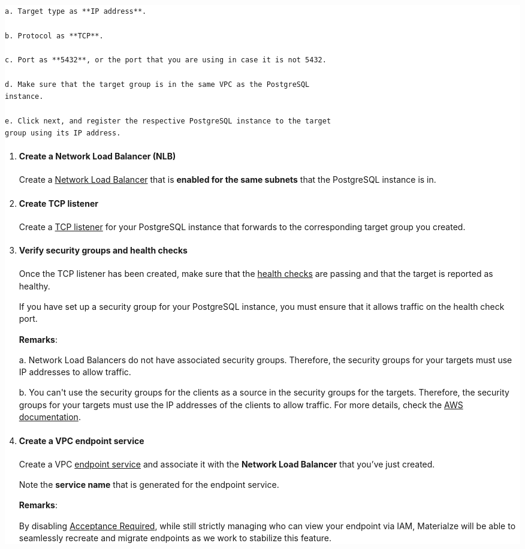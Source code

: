     a. Target type as **IP address**.

    b. Protocol as **TCP**.

    c. Port as **5432**, or the port that you are using in case it is not 5432.

    d. Make sure that the target group is in the same VPC as the PostgreSQL
    instance.

    e. Click next, and register the respective PostgreSQL instance to the target
    group using its IP address.

1. #### Create a Network Load Balancer (NLB)

    Create a [Network Load Balancer](https://docs.aws.amazon.com/elasticloadbalancing/latest/network/create-network-load-balancer.html)
    that is **enabled for the same subnets** that the PostgreSQL instance is
    in.

1. #### Create TCP listener

    Create a [TCP listener](https://docs.aws.amazon.com/elasticloadbalancing/latest/network/create-listener.html)
    for your PostgreSQL instance that forwards to the corresponding target
    group you created.

1. #### Verify security groups and health checks

    Once the TCP listener has been created, make sure that the [health checks](https://docs.aws.amazon.com/elasticloadbalancing/latest/network/target-group-health-checks.html)
    are passing and that the target is reported as healthy.

    If you have set up a security group for your PostgreSQL instance, you must
    ensure that it allows traffic on the health check port.

    **Remarks**:

    a. Network Load Balancers do not have associated security groups. Therefore,
    the security groups for your targets must use IP addresses to allow
    traffic.

    b. You can't use the security groups for the clients as a source in the
    security groups for the targets. Therefore, the security groups for your
    targets must use the IP addresses of the clients to allow traffic. For more
    details, check the [AWS documentation](https://docs.aws.amazon.com/elasticloadbalancing/latest/network/target-group-register-targets.html).

1. #### Create a VPC endpoint service

    Create a VPC [endpoint service](https://docs.aws.amazon.com/vpc/latest/privatelink/create-endpoint-service.html)
    and associate it with the **Network Load Balancer** that you’ve just
    created.

    Note the **service name** that is generated for the endpoint service.

    **Remarks**:

    By disabling [Acceptance Required](https://docs.aws.amazon.com/vpc/latest/privatelink/configure-endpoint-service.html#accept-reject-connection-requests),
    while still strictly managing who can view your endpoint via IAM,
    Materialze will be able to seamlessly recreate and migrate endpoints as we
    work to stabilize this feature.
